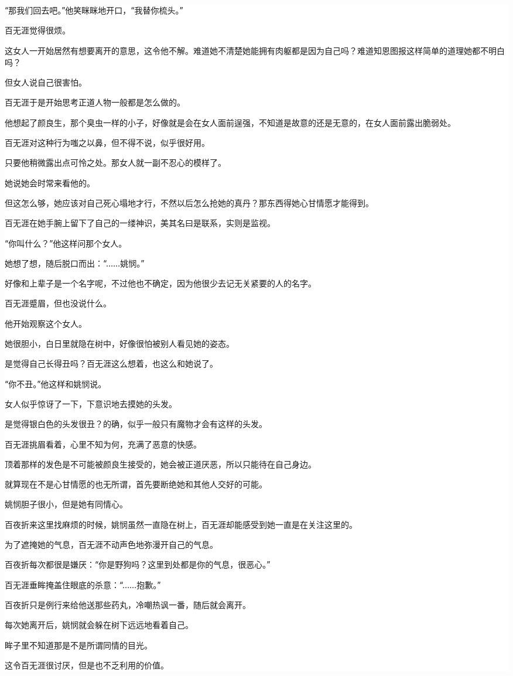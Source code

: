 “那我们回去吧。”他笑眯眯地开口，“我替你梳头。”

百无涯觉得很烦。

这女人一开始居然有想要离开的意思，这令他不解。难道她不清楚她能拥有肉躯都是因为自己吗？难道知恩图报这样简单的道理她都不明白吗？

但女人说自己很害怕。

百无涯于是开始思考正道人物一般都是怎么做的。

他想起了颜良生，那个臭虫一样的小子，好像就是会在女人面前逞强，不知道是故意的还是无意的，在女人面前露出脆弱处。

百无涯对这种行为嗤之以鼻，但不得不说，似乎很好用。

只要他稍微露出点可怜之处。那女人就一副不忍心的模样了。

她说她会时常来看他的。

但这怎么够，她应该对自己死心塌地才行，不然以后怎么抢她的真丹？那东西得她心甘情愿才能得到。

百无涯在她手腕上留下了自己的一缕神识，美其名曰是联系，实则是监视。

“你叫什么？”他这样问那个女人。

她想了想，随后脱口而出：“……姚悯。”

好像和上辈子是一个名字呢，不过他也不确定，因为他很少去记无关紧要的人的名字。

百无涯蹙眉，但也没说什么。

他开始观察这个女人。

她很胆小，白日里就隐在树中，好像很怕被别人看见她的姿态。

是觉得自己长得丑吗？百无涯这么想着，也这么和她说了。

“你不丑。”他这样和姚悯说。

女人似乎惊讶了一下，下意识地去摸她的头发。

是觉得银白色的头发很丑？的确，似乎一般只有魔物才会有这样的头发。

百无涯挑眉看着，心里不知为何，充满了恶意的快感。

顶着那样的发色是不可能被颜良生接受的，她会被正道厌恶，所以只能待在自己身边。

就算现在不是心甘情愿的也无所谓，首先要断绝她和其他人交好的可能。

姚悯胆子很小，但是她有同情心。

百夜折来这里找麻烦的时候，姚悯虽然一直隐在树上，百无涯却能感受到她一直是在关注这里的。

为了遮掩她的气息，百无涯不动声色地弥漫开自己的气息。

百夜折每次都很是嫌厌：“你是野狗吗？这里到处都是你的气息，很恶心。”

百无涯垂眸掩盖住眼底的杀意：“……抱歉。”

百夜折只是例行来给他送那些药丸，冷嘲热讽一番，随后就会离开。

每次她离开后，姚悯就会躲在树下远远地看着自己。

眸子里不知道那是不是所谓同情的目光。

这令百无涯很讨厌，但是也不乏利用的价值。
